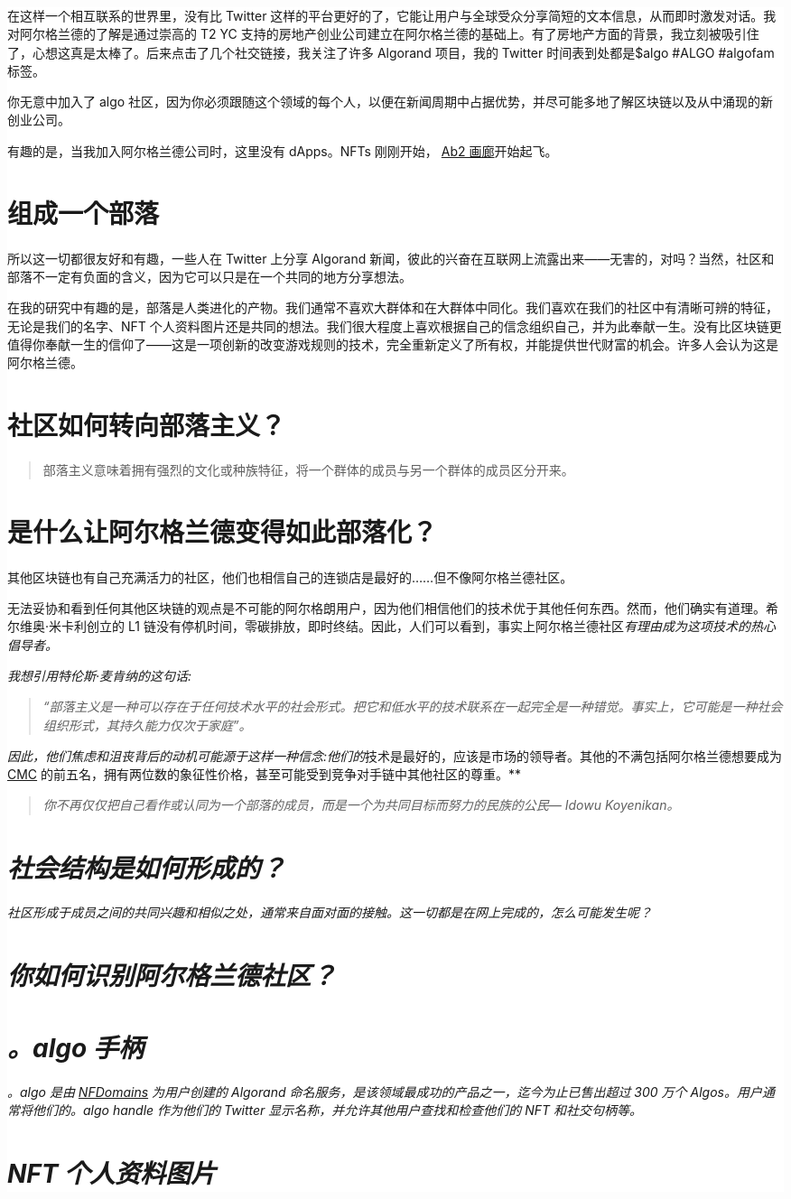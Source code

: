 在这样一个相互联系的世界里，没有比 Twitter 这样的平台更好的了，它能让用户与全球受众分享简短的文本信息，从而即时激发对话。我对阿尔格兰德的了解是通过崇高的 T2 YC 支持的房地产创业公司建立在阿尔格兰德的基础上。有了房地产方面的背景，我立刻被吸引住了，心想这真是太棒了。后来点击了几个社交链接，我关注了许多 Algorand 项目，我的 Twitter 时间表到处都是$algo #ALGO #algofam 标签。

你无意中加入了 algo 社区，因为你必须跟随这个领域的每个人，以便在新闻周期中占据优势，并尽可能多地了解区块链以及从中涌现的新创业公司。

有趣的是，当我加入阿尔格兰德公司时，这里没有 dApps。NFTs 刚刚开始， [Ab2 画廊](https://ab2.gallery/)开始起飞。

# 组成一个部落

所以这一切都很友好和有趣，一些人在 Twitter 上分享 Algorand 新闻，彼此的兴奋在互联网上流露出来——无害的，对吗？当然，社区和部落不一定有负面的含义，因为它可以只是在一个共同的地方分享想法。

在我的研究中有趣的是，部落是人类进化的产物。我们通常不喜欢大群体和在大群体中同化。我们喜欢在我们的社区中有清晰可辨的特征，无论是我们的名字、NFT 个人资料图片还是共同的想法。我们很大程度上喜欢根据自己的信念组织自己，并为此奉献一生。没有比区块链更值得你奉献一生的信仰了——这是一项创新的改变游戏规则的技术，完全重新定义了所有权，并能提供世代财富的机会。许多人会认为这是阿尔格兰德。

# 社区如何转向部落主义？

> 部落主义意味着拥有强烈的文化或种族特征，将一个群体的成员与另一个群体的成员区分开来。

# 是什么让阿尔格兰德变得如此部落化？

其他区块链也有自己充满活力的社区，他们也相信自己的连锁店是最好的……但不像阿尔格兰德社区。

无法妥协和看到任何其他区块链的观点是不可能的阿尔格朗用户，因为他们相信他们的技术优于其他任何东西。然而，他们确实有道理。希尔维奥·米卡利创立的 L1 链没有停机时间，零碳排放，即时终结。因此，人们可以看到，事实上阿尔格兰德社区*有理由成为这项技术的热心倡导者。*

*我想引用特伦斯·麦肯纳的这句话:*

> *“部落主义是一种可以存在于任何技术水平的社会形式。把它和低水平的技术联系在一起完全是一种错觉。事实上，它可能是一种社会组织形式，其持久能力仅次于家庭”。*

*因此，他们焦虑和沮丧背后的动机可能源于这样一种信念:他们的*技术是最好的，应该是市场的领导者。其他的不满包括阿尔格兰德想要成为 [CMC](https://coinmarketcap.com/) 的前五名，拥有两位数的象征性价格，甚至可能受到竞争对手链中其他社区的尊重。**

> *你不再仅仅把自己看作或认同为一个部落的成员，而是一个为共同目标而努力的民族的公民― Idowu Koyenikan。*

# *社会结构是如何形成的？*

*社区形成于成员之间的共同兴趣和相似之处，通常来自面对面的接触。这一切都是在网上完成的，怎么可能发生呢？*

# *你如何识别阿尔格兰德社区？*

# *。algo 手柄*

*。algo 是由 [NFDomains](https://nf.domains/) 为用户创建的 Algorand 命名服务，是该领域最成功的产品之一，迄今为止已售出超过 300 万个 Algos。用户通常将他们的。algo handle 作为他们的 Twitter 显示名称，并允许其他用户查找和检查他们的 NFT 和社交句柄等。*

# *NFT 个人资料图片*
